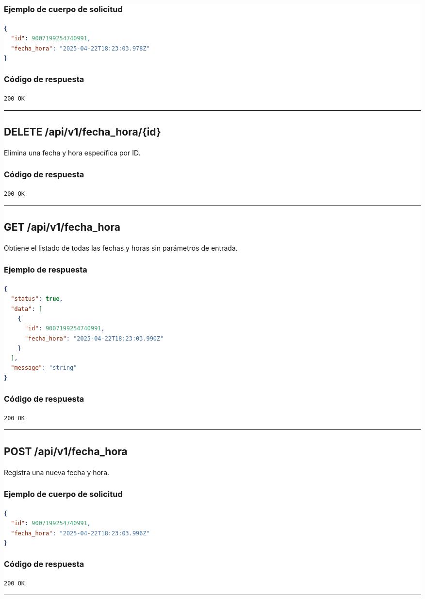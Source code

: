 ### **Ejemplo de cuerpo de solicitud**
```json
{
  "id": 9007199254740991,
  "fecha_hora": "2025-04-22T18:23:03.978Z"
}
```
### **Código de respuesta**
`200 OK`

---

## **DELETE /api/v1/fecha_hora/{id}**
Elimina una fecha y hora específica por ID.

### **Código de respuesta**
`200 OK`

---

## **GET /api/v1/fecha_hora**
Obtiene el listado de todas las fechas y horas sin parámetros de entrada.

### **Ejemplo de respuesta**
```json
{
  "status": true,
  "data": [
    {
      "id": 9007199254740991,
      "fecha_hora": "2025-04-22T18:23:03.990Z"
    }
  ],
  "message": "string"
}
```
### **Código de respuesta**
`200 OK`

---

## **POST /api/v1/fecha_hora**
Registra una nueva fecha y hora.

### **Ejemplo de cuerpo de solicitud**
```json
{
  "id": 9007199254740991,
  "fecha_hora": "2025-04-22T18:23:03.996Z"
}
```
### **Código de respuesta**
`200 OK`

---